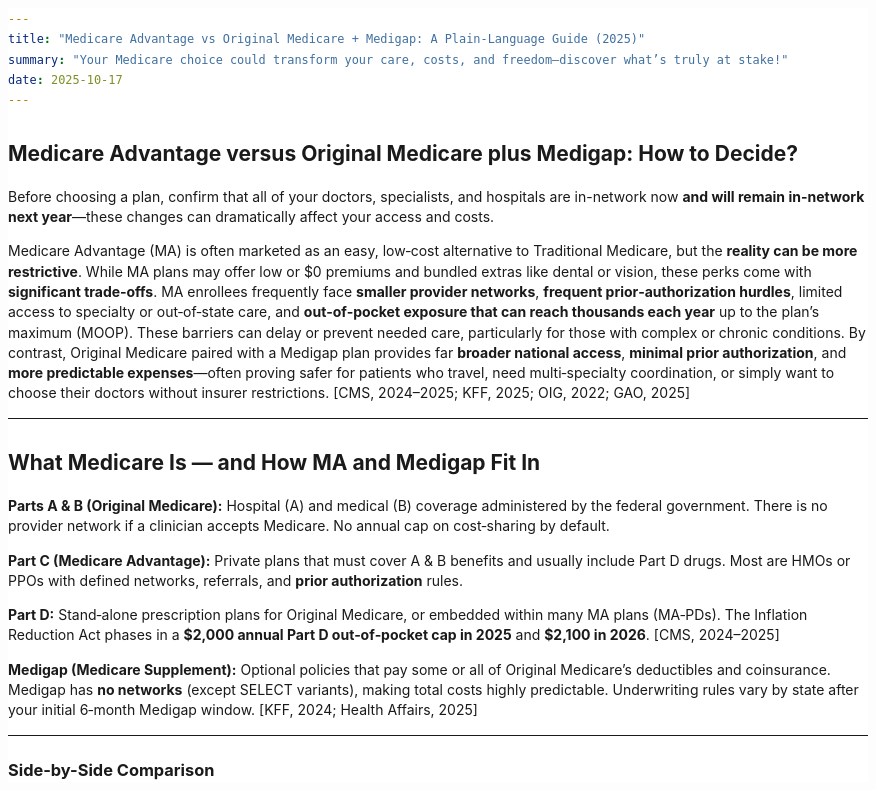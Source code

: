 ```yaml
---
title: "Medicare Advantage vs Original Medicare + Medigap: A Plain-Language Guide (2025)"
summary: "Your Medicare choice could transform your care, costs, and freedom—discover what’s truly at stake!"
date: 2025-10-17
---
```


## Medicare Advantage versus Original Medicare plus Medigap: How to Decide?  


Before choosing a plan, confirm that all of your doctors, specialists, and hospitals are in-network now **and will remain in-network next year**—these changes can dramatically affect your access and costs.

Medicare Advantage (MA) is often marketed as an easy, low‑cost alternative to Traditional Medicare, but the **reality can be more restrictive**. While MA plans may offer low or \$0 premiums and bundled extras like dental or vision, these perks come with **significant trade‑offs**. MA enrollees frequently face **smaller provider networks**, **frequent prior‑authorization hurdles**, limited access to specialty or out‑of‑state care, and **out‑of‑pocket exposure that can reach thousands each year** up to the plan’s maximum (MOOP). These barriers can delay or prevent needed care, particularly for those with complex or chronic conditions. By contrast, Original Medicare paired with a Medigap plan provides far **broader national access**, **minimal prior authorization**, and **more predictable expenses**—often proving safer for patients who travel, need multi‑specialty coordination, or simply want to choose their doctors without insurer restrictions. [CMS, 2024–2025; KFF, 2025; OIG, 2022; GAO, 2025]

---

## What Medicare Is — and How MA and Medigap Fit In

**Parts A & B (Original Medicare):** Hospital (A) and medical (B) coverage administered by the federal government. There is no provider network if a clinician accepts Medicare. No annual cap on cost‑sharing by default.

**Part C (Medicare Advantage):** Private plans that must cover A & B benefits and usually include Part D drugs. Most are HMOs or PPOs with defined networks, referrals, and **prior authorization** rules.

**Part D:** Stand‑alone prescription plans for Original Medicare, or embedded within many MA plans (MA‑PDs). The Inflation Reduction Act phases in a **\$2,000 annual Part D out‑of‑pocket cap in 2025** and **\$2,100 in 2026**. [CMS, 2024–2025]

**Medigap (Medicare Supplement):** Optional policies that pay some or all of Original Medicare’s deductibles and coinsurance. Medigap has **no networks** (except SELECT variants), making total costs highly predictable. Underwriting rules vary by state after your initial 6‑month Medigap window. [KFF, 2024; Health Affairs, 2025]

---

### **Side-by-Side Comparison**
